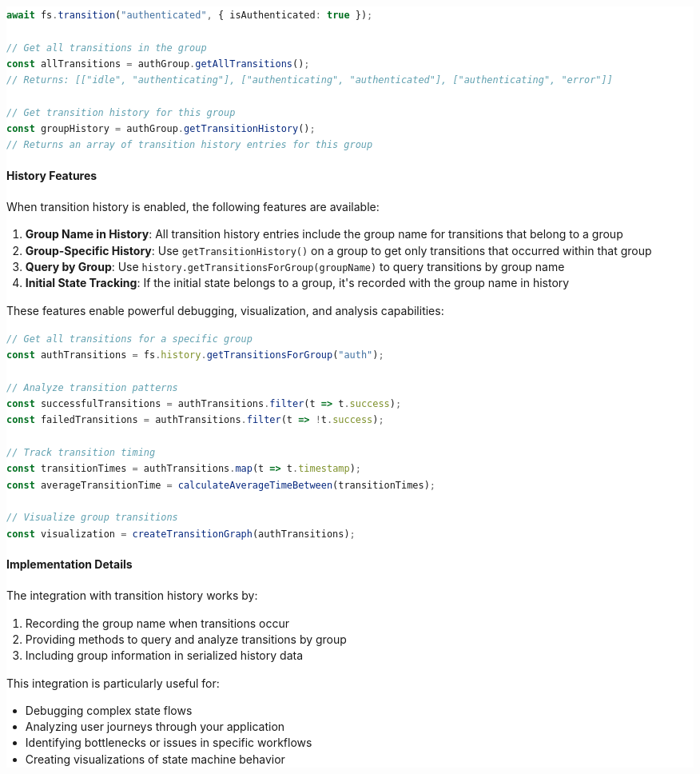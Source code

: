 ```typescript
await fs.transition("authenticated", { isAuthenticated: true });

// Get all transitions in the group
const allTransitions = authGroup.getAllTransitions();
// Returns: [["idle", "authenticating"], ["authenticating", "authenticated"], ["authenticating", "error"]]

// Get transition history for this group
const groupHistory = authGroup.getTransitionHistory();
// Returns an array of transition history entries for this group
```

#### History Features

When transition history is enabled, the following features are available:

1. **Group Name in History**: All transition history entries include the group name for transitions that belong to a group
2. **Group-Specific History**: Use `getTransitionHistory()` on a group to get only transitions that occurred within that group
3. **Query by Group**: Use `history.getTransitionsForGroup(groupName)` to query transitions by group name
4. **Initial State Tracking**: If the initial state belongs to a group, it's recorded with the group name in history

These features enable powerful debugging, visualization, and analysis capabilities:

```typescript
// Get all transitions for a specific group
const authTransitions = fs.history.getTransitionsForGroup("auth");

// Analyze transition patterns
const successfulTransitions = authTransitions.filter(t => t.success);
const failedTransitions = authTransitions.filter(t => !t.success);

// Track transition timing
const transitionTimes = authTransitions.map(t => t.timestamp);
const averageTransitionTime = calculateAverageTimeBetween(transitionTimes);

// Visualize group transitions
const visualization = createTransitionGraph(authTransitions);
```

#### Implementation Details

The integration with transition history works by:

1. Recording the group name when transitions occur
2. Providing methods to query and analyze transitions by group
3. Including group information in serialized history data

This integration is particularly useful for:

- Debugging complex state flows
- Analyzing user journeys through your application
- Identifying bottlenecks or issues in specific workflows
- Creating visualizations of state machine behavior
